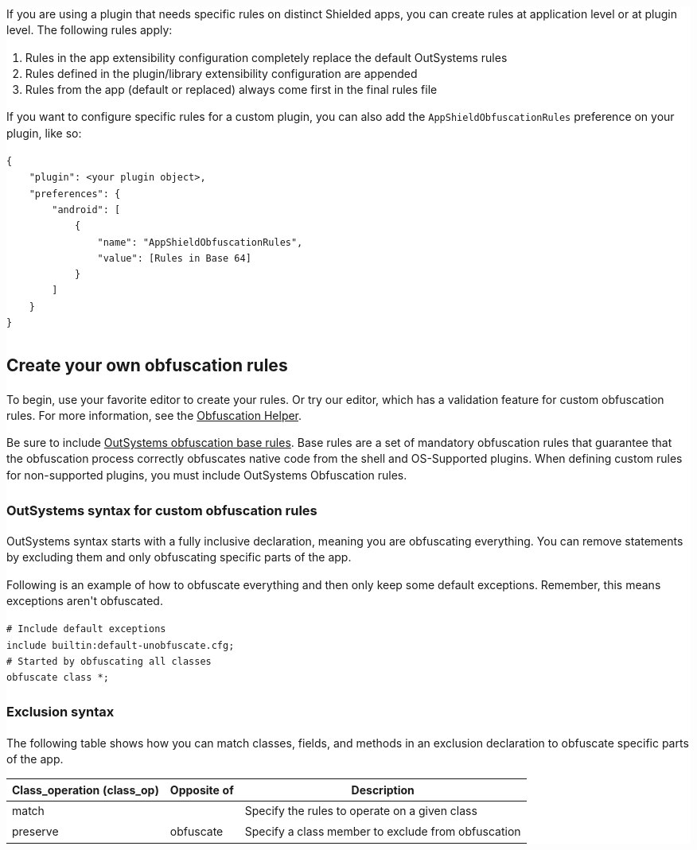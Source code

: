 If you are using a plugin that needs specific rules on distinct Shielded apps, you can create rules at application level or at plugin level. The following rules apply:
1. Rules in the app extensibility configuration completely replace the default OutSystems rules
1. Rules defined in the plugin/library extensibility configuration are appended
1. Rules from the app (default or replaced) always come first in the final rules file

If you want to configure specific rules for a custom plugin, you can also add the `AppShieldObfuscationRules` preference on your plugin, like so:
```
{
    "plugin": <your plugin object>,
    "preferences": {
        "android": [
            {
                "name": "AppShieldObfuscationRules",
                "value": [Rules in Base 64]
            }
        ]
    }
}
```

## Create your own obfuscation rules

To begin, use your favorite editor to create your rules. Or try our editor, which has a validation feature for custom obfuscation rules. For more information, see the [Obfuscation Helper](https://enmobile11.outsystemsenterprise.com/ObfuscationHelper/).

Be sure to include [OutSystems obfuscation base rules](resources/default-obfuscation-rules.txt). Base rules are a set of mandatory obfuscation rules that guarantee that the obfuscation process correctly obfuscates native code from the shell and OS-Supported plugins. When defining custom rules for non-supported plugins, you must include OutSystems Obfuscation rules.

### OutSystems syntax for custom obfuscation rules

OutSystems syntax starts with a fully inclusive declaration, meaning you are obfuscating everything. You can remove statements by excluding them and only obfuscating  specific parts of the app.

Following is an example of how to obfuscate everything and then only keep some default exceptions. Remember, this means exceptions aren't  obfuscated.

```
# Include default exceptions
include builtin:default-unobfuscate.cfg;
# Started by obfuscating all classes
obfuscate class *;
```

### Exclusion syntax

The following table shows how you can match classes, fields, and methods in an exclusion declaration to obfuscate specific parts of the app.

| Class_operation (class_op) | Opposite of | Description                                        |
| -------------------------- | ----------- | -------------------------------------------------- |
| match                      |             | Specify the rules to operate on a given class      |
| preserve                   | obfuscate   | Specify a class member to exclude from obfuscation |
